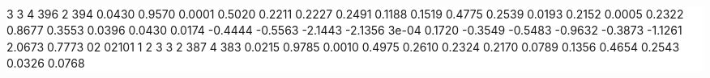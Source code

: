    <td style="text-align:left;"> 3 </td>
   <td style="text-align:left;"> 3 </td>
   <td style="text-align:left;"> 4 </td>
   <td style="text-align:right;"> 396 </td>
   <td style="text-align:right;"> 2 </td>
   <td style="text-align:right;"> 394 </td>
   <td style="text-align:right;"> 0.0430 </td>
   <td style="text-align:right;"> 0.9570 </td>
   <td style="text-align:right;"> 0.0001 </td>
   <td style="text-align:right;"> 0.5020 </td>
   <td style="text-align:right;"> 0.2211 </td>
   <td style="text-align:right;"> 0.2227 </td>
   <td style="text-align:right;"> 0.2491 </td>
   <td style="text-align:right;"> 0.1188 </td>
   <td style="text-align:right;"> 0.1519 </td>
   <td style="text-align:right;"> 0.4775 </td>
   <td style="text-align:right;"> 0.2539 </td>
   <td style="text-align:right;"> 0.0193 </td>
   <td style="text-align:right;"> 0.2152 </td>
   <td style="text-align:right;"> 0.0005 </td>
   <td style="text-align:right;"> 0.2322 </td>
   <td style="text-align:right;"> 0.8677 </td>
   <td style="text-align:right;"> 0.3553 </td>
   <td style="text-align:right;"> 0.0396 </td>
   <td style="text-align:right;"> 0.0430 </td>
   <td style="text-align:right;"> 0.0174 </td>
   <td style="text-align:right;"> -0.4444 </td>
   <td style="text-align:right;"> -0.5563 </td>
   <td style="text-align:right;"> -2.1443 </td>
   <td style="text-align:right;"> -2.1356 </td>
   <td style="text-align:right;"> 3e-04 </td>
   <td style="text-align:right;"> 0.1720 </td>
   <td style="text-align:right;"> -0.3549 </td>
   <td style="text-align:right;"> -0.5483 </td>
   <td style="text-align:right;"> -0.9632 </td>
   <td style="text-align:right;"> -0.3873 </td>
   <td style="text-align:right;"> -1.1261 </td>
   <td style="text-align:right;"> 2.0673 </td>
   <td style="text-align:right;"> 0.7773 </td>
  </tr>
  <tr>
   <td style="text-align:left;"> 02 </td>
   <td style="text-align:left;"> 02101 </td>
   <td style="text-align:left;"> 1 </td>
   <td style="text-align:left;"> 2 </td>
   <td style="text-align:left;"> 3 </td>
   <td style="text-align:left;"> 3 </td>
   <td style="text-align:left;"> 2 </td>
   <td style="text-align:right;"> 387 </td>
   <td style="text-align:right;"> 4 </td>
   <td style="text-align:right;"> 383 </td>
   <td style="text-align:right;"> 0.0215 </td>
   <td style="text-align:right;"> 0.9785 </td>
   <td style="text-align:right;"> 0.0010 </td>
   <td style="text-align:right;"> 0.4975 </td>
   <td style="text-align:right;"> 0.2610 </td>
   <td style="text-align:right;"> 0.2324 </td>
   <td style="text-align:right;"> 0.2170 </td>
   <td style="text-align:right;"> 0.0789 </td>
   <td style="text-align:right;"> 0.1356 </td>
   <td style="text-align:right;"> 0.4654 </td>
   <td style="text-align:right;"> 0.2543 </td>
   <td style="text-align:right;"> 0.0326 </td>
   <td style="text-align:right;"> 0.0768 </td>